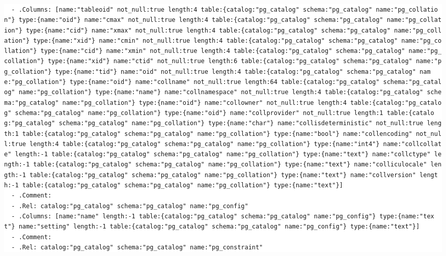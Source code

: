       - .Columns: [name:"tableoid" not_null:true length:4 table:{catalog:"pg_catalog" schema:"pg_catalog" name:"pg_collation"} type:{name:"oid"} name:"cmax" not_null:true length:4 table:{catalog:"pg_catalog" schema:"pg_catalog" name:"pg_collation"} type:{name:"cid"} name:"xmax" not_null:true length:4 table:{catalog:"pg_catalog" schema:"pg_catalog" name:"pg_collation"} type:{name:"xid"} name:"cmin" not_null:true length:4 table:{catalog:"pg_catalog" schema:"pg_catalog" name:"pg_collation"} type:{name:"cid"} name:"xmin" not_null:true length:4 table:{catalog:"pg_catalog" schema:"pg_catalog" name:"pg_collation"} type:{name:"xid"} name:"ctid" not_null:true length:6 table:{catalog:"pg_catalog" schema:"pg_catalog" name:"pg_collation"} type:{name:"tid"} name:"oid" not_null:true length:4 table:{catalog:"pg_catalog" schema:"pg_catalog" name:"pg_collation"} type:{name:"oid"} name:"collname" not_null:true length:64 table:{catalog:"pg_catalog" schema:"pg_catalog" name:"pg_collation"} type:{name:"name"} name:"collnamespace" not_null:true length:4 table:{catalog:"pg_catalog" schema:"pg_catalog" name:"pg_collation"} type:{name:"oid"} name:"collowner" not_null:true length:4 table:{catalog:"pg_catalog" schema:"pg_catalog" name:"pg_collation"} type:{name:"oid"} name:"collprovider" not_null:true length:1 table:{catalog:"pg_catalog" schema:"pg_catalog" name:"pg_collation"} type:{name:"char"} name:"collisdeterministic" not_null:true length:1 table:{catalog:"pg_catalog" schema:"pg_catalog" name:"pg_collation"} type:{name:"bool"} name:"collencoding" not_null:true length:4 table:{catalog:"pg_catalog" schema:"pg_catalog" name:"pg_collation"} type:{name:"int4"} name:"collcollate" length:-1 table:{catalog:"pg_catalog" schema:"pg_catalog" name:"pg_collation"} type:{name:"text"} name:"collctype" length:-1 table:{catalog:"pg_catalog" schema:"pg_catalog" name:"pg_collation"} type:{name:"text"} name:"colliculocale" length:-1 table:{catalog:"pg_catalog" schema:"pg_catalog" name:"pg_collation"} type:{name:"text"} name:"collversion" length:-1 table:{catalog:"pg_catalog" schema:"pg_catalog" name:"pg_collation"} type:{name:"text"}]
      - .Comment:     
      - .Rel: catalog:"pg_catalog" schema:"pg_catalog" name:"pg_config"
      - .Columns: [name:"name" length:-1 table:{catalog:"pg_catalog" schema:"pg_catalog" name:"pg_config"} type:{name:"text"} name:"setting" length:-1 table:{catalog:"pg_catalog" schema:"pg_catalog" name:"pg_config"} type:{name:"text"}]
      - .Comment:     
      - .Rel: catalog:"pg_catalog" schema:"pg_catalog" name:"pg_constraint"